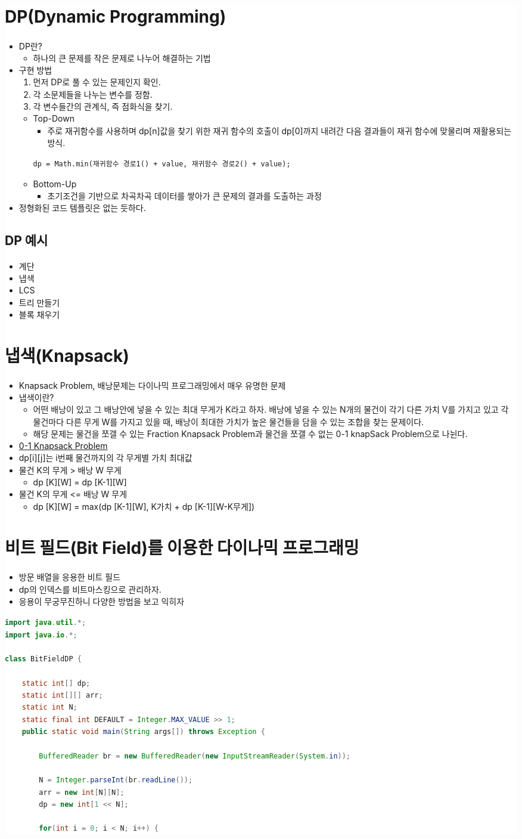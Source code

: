 
# DP(Dynamic Programming)
- DP란?
  - 하나의 큰 문제를 작은 문제로 나누어 해결하는 기법
- 구현 방법
  1) 먼저 DP로 풀 수 있는 문제인지 확인.
  2) 각 소문제들을 나누는 변수를 정함.
  3) 각 변수들간의 관계식, 즉 점화식을 찾기.
  - Top-Down
    - 주로 재귀함수를 사용하며 dp[n]값을 찾기 위한 재귀 함수의 호출이 dp[0]까지 내려간 다음 결과들이 재귀 함수에 맞물리며 재활용되는 방식.
    ```
    dp = Math.min(재귀함수 경로1() + value, 재귀함수 경로2() + value);
    ```
  - Bottom-Up
    - 초기조건을 기반으로 차곡차곡 데이터를 쌓아가 큰 문제의 결과를 도출하는 과정
- 정형화된 코드 템플릿은 없는 듯하다.
## DP 예시
- 계단
- 냅색
- LCS
- 트리 만들기
- 블록 채우기

# 냅색(Knapsack)
-  Knapsack Problem, 배낭문제는 다이나믹 프로그래밍에서 매우 유명한 문제
- 냅색이란?
  - 어떤 배낭이 있고 그 배낭안에 넣을 수 있는 최대 무게가 K라고 하자. 배낭에 넣을 수 있는 N개의 물건이 각기 다른 가치 V를 가지고 있고 각 물건마다 다른 무게 W를 가지고 있을 때, 배낭이 최대한 가치가 높은 물건들을 담을 수 있는 조합을 찾는 문제이다.
  - 해당 문제는 물건을 쪼갤 수 있는 Fraction Knapsack Problem과 물건을 쪼갤 수 없는 0-1 knapSack Problem으로 나뉜다.
- [0-1 Knapsack Problem](https://howudong.tistory.com/106)
- dp[i][j]는 i번째 물건까지의 각 무게별 가치 최대값
- 물건 K의 무게 > 배낭 W 무게
  - dp [K][W] = dp [K-1][W]
- 물건 K의 무게 <= 배낭 W 무게
  - dp [K][W] = max(dp [K-1][W], K가치 + dp [K-1][W-K무게])

# 비트 필드(Bit Field)를 이용한 다이나믹 프로그래밍
- 방문 배열을 응용한 비트 필드
- dp의 인덱스를 비트마스킹으로 관리하자.
- 응용이 무궁무진하니 다양한 방법을 보고 익히자

```java
import java.util.*;
import java.io.*;

class BitFieldDP {
	
	static int[] dp;
	static int[][] arr;
	static int N;
	static final int DEFAULT = Integer.MAX_VALUE >> 1;
	public static void main(String args[]) throws Exception {

		BufferedReader br = new BufferedReader(new InputStreamReader(System.in));
		
		N = Integer.parseInt(br.readLine());
		arr = new int[N][N];
		dp = new int[1 << N];
		
		for(int i = 0; i < N; i++) {
```